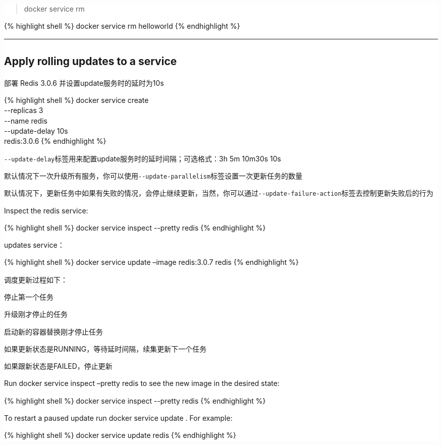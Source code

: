 > docker service rm

{% highlight shell %}
docker service rm helloworld
{% endhighlight %}

----------------

## Apply rolling updates to a service

部署 Redis 3.0.6 并设置update服务时的延时为10s

{% highlight shell %}
docker service create \
  --replicas 3 \
  --name redis \
  --update-delay 10s \
  redis:3.0.6
{% endhighlight %}

`--update-delay`标签用来配置update服务时的延时间隔；可选格式：3h 5m 10m30s 10s

默认情况下一次升级所有服务，你可以使用`--update-parallelism`标签设置一次更新任务的数量

默认情况下，更新任务中如果有失败的情况，会停止继续更新，当然，你可以通过`--update-failure-action`标签去控制更新失败后的行为

Inspect the redis service:

{% highlight shell %}
docker service inspect --pretty redis
{% endhighlight %}

updates service：

{% highlight shell %}
docker service update –image redis:3.0.7 redis
{% endhighlight %}

调度更新过程如下：

停止第一个任务

升级刚才停止的任务

启动新的容器替换刚才停止任务

如果更新状态是RUNNING，等待延时间隔，续集更新下一个任务

如果跟新状态是FAILED，停止更新

Run docker service inspect –pretty redis to see the new image in the desired state:

{% highlight shell %}
docker service inspect --pretty redis
{% endhighlight %}

To restart a paused update run docker service update . For example:

{% highlight shell %}
docker service update redis
{% endhighlight %}

